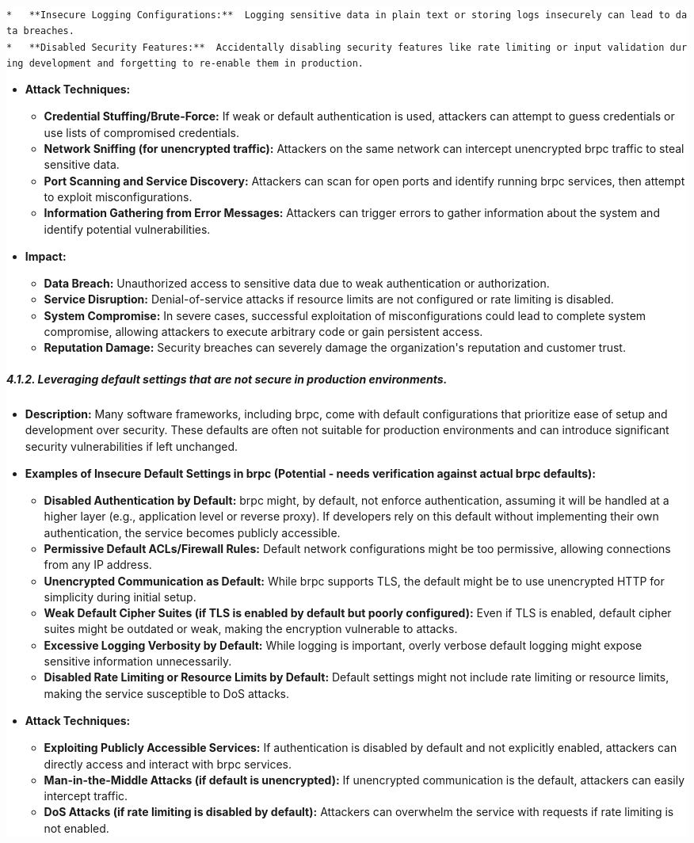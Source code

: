     *   **Insecure Logging Configurations:**  Logging sensitive data in plain text or storing logs insecurely can lead to data breaches.
    *   **Disabled Security Features:**  Accidentally disabling security features like rate limiting or input validation during development and forgetting to re-enable them in production.

*   **Attack Techniques:**
    *   **Credential Stuffing/Brute-Force:** If weak or default authentication is used, attackers can attempt to guess credentials or use lists of compromised credentials.
    *   **Network Sniffing (for unencrypted traffic):** Attackers on the same network can intercept unencrypted brpc traffic to steal sensitive data.
    *   **Port Scanning and Service Discovery:** Attackers can scan for open ports and identify running brpc services, then attempt to exploit misconfigurations.
    *   **Information Gathering from Error Messages:** Attackers can trigger errors to gather information about the system and identify potential vulnerabilities.

*   **Impact:**
    *   **Data Breach:** Unauthorized access to sensitive data due to weak authentication or authorization.
    *   **Service Disruption:**  Denial-of-service attacks if resource limits are not configured or rate limiting is disabled.
    *   **System Compromise:**  In severe cases, successful exploitation of misconfigurations could lead to complete system compromise, allowing attackers to execute arbitrary code or gain persistent access.
    *   **Reputation Damage:** Security breaches can severely damage the organization's reputation and customer trust.

##### 4.1.2. Leveraging default settings that are not secure in production environments.

*   **Description:** Many software frameworks, including brpc, come with default configurations that prioritize ease of setup and development over security. These defaults are often not suitable for production environments and can introduce significant security vulnerabilities if left unchanged.

*   **Examples of Insecure Default Settings in brpc (Potential - needs verification against actual brpc defaults):**
    *   **Disabled Authentication by Default:**  brpc might, by default, not enforce authentication, assuming it will be handled at a higher layer (e.g., application level or reverse proxy). If developers rely on this default without implementing their own authentication, the service becomes publicly accessible.
    *   **Permissive Default ACLs/Firewall Rules:**  Default network configurations might be too permissive, allowing connections from any IP address.
    *   **Unencrypted Communication as Default:**  While brpc supports TLS, the default might be to use unencrypted HTTP for simplicity during initial setup.
    *   **Weak Default Cipher Suites (if TLS is enabled by default but poorly configured):**  Even if TLS is enabled, default cipher suites might be outdated or weak, making the encryption vulnerable to attacks.
    *   **Excessive Logging Verbosity by Default:** While logging is important, overly verbose default logging might expose sensitive information unnecessarily.
    *   **Disabled Rate Limiting or Resource Limits by Default:**  Default settings might not include rate limiting or resource limits, making the service susceptible to DoS attacks.

*   **Attack Techniques:**
    *   **Exploiting Publicly Accessible Services:** If authentication is disabled by default and not explicitly enabled, attackers can directly access and interact with brpc services.
    *   **Man-in-the-Middle Attacks (if default is unencrypted):** If unencrypted communication is the default, attackers can easily intercept traffic.
    *   **DoS Attacks (if rate limiting is disabled by default):** Attackers can overwhelm the service with requests if rate limiting is not enabled.
